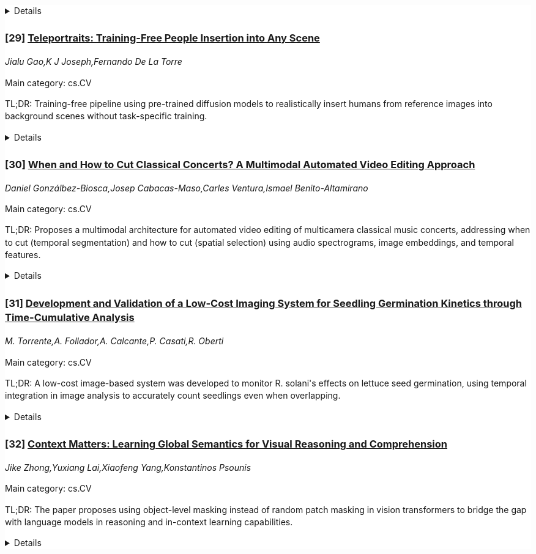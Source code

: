 
<details><summary>Details</summary></details>


### [29] [Teleportraits: Training-Free People Insertion into Any Scene](https://arxiv.org/abs/2510.05660)
*Jialu Gao,K J Joseph,Fernando De La Torre*

Main category: cs.CV

TL;DR: Training-free pipeline using pre-trained diffusion models to realistically insert humans from reference images into background scenes without task-specific training.


<details><summary>Details</summary></details>


### [30] [When and How to Cut Classical Concerts? A Multimodal Automated Video Editing Approach](https://arxiv.org/abs/2510.05661)
*Daniel Gonzálbez-Biosca,Josep Cabacas-Maso,Carles Ventura,Ismael Benito-Altamirano*

Main category: cs.CV

TL;DR: Proposes a multimodal architecture for automated video editing of multicamera classical music concerts, addressing when to cut (temporal segmentation) and how to cut (spatial selection) using audio spectrograms, image embeddings, and temporal features.


<details><summary>Details</summary></details>


### [31] [Development and Validation of a Low-Cost Imaging System for Seedling Germination Kinetics through Time-Cumulative Analysis](https://arxiv.org/abs/2510.05668)
*M. Torrente,A. Follador,A. Calcante,P. Casati,R. Oberti*

Main category: cs.CV

TL;DR: A low-cost image-based system was developed to monitor R. solani's effects on lettuce seed germination, using temporal integration in image analysis to accurately count seedlings even when overlapping.


<details><summary>Details</summary></details>


### [32] [Context Matters: Learning Global Semantics for Visual Reasoning and Comprehension](https://arxiv.org/abs/2510.05674)
*Jike Zhong,Yuxiang Lai,Xiaofeng Yang,Konstantinos Psounis*

Main category: cs.CV

TL;DR: The paper proposes using object-level masking instead of random patch masking in vision transformers to bridge the gap with language models in reasoning and in-context learning capabilities.


<details><summary>Details</summary></details>
